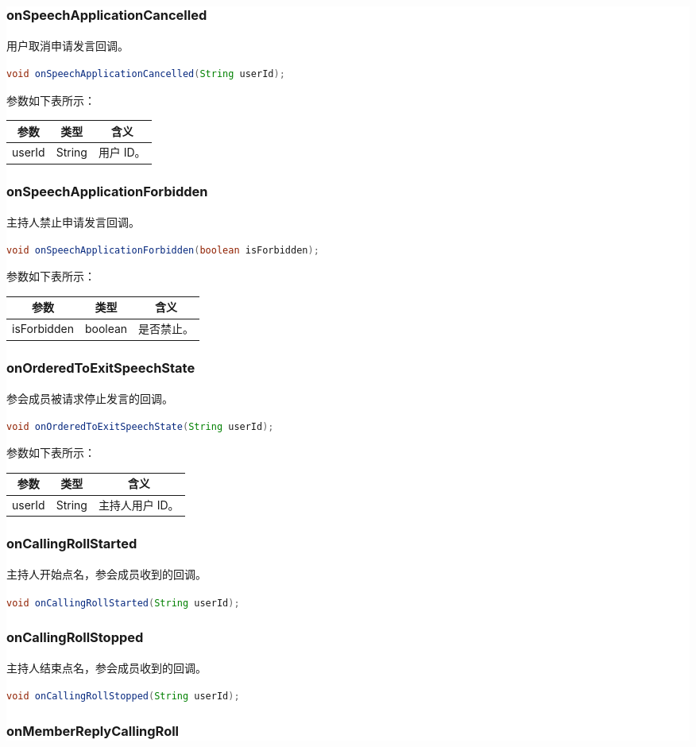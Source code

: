 ### onSpeechApplicationCancelled

用户取消申请发言回调。
```java
void onSpeechApplicationCancelled(String userId);
```

参数如下表所示：

| 参数 | 类型| 含义|
| ------- | ------ | --------- |
| userId | String | 用户 ID。 |

### onSpeechApplicationForbidden

主持人禁止申请发言回调。
```java
void onSpeechApplicationForbidden(boolean isForbidden);
```

参数如下表所示：

| 参数| 类型 | 含义 |
| --------- | ---- | ---------- |
| isForbidden | boolean | 是否禁止。 |

### onOrderedToExitSpeechState

参会成员被请求停止发言的回调。
```java
void onOrderedToExitSpeechState(String userId);
```

参数如下表所示：

| 参数 | 类型| 含义|
| ------- | ------ | ------------ |
| userId | String | 主持人用户 ID。 |


### onCallingRollStarted

主持人开始点名，参会成员收到的回调。
```java
void onCallingRollStarted(String userId);
```

### onCallingRollStopped

主持人结束点名，参会成员收到的回调。
```java
void onCallingRollStopped(String userId);
```

### onMemberReplyCallingRoll
